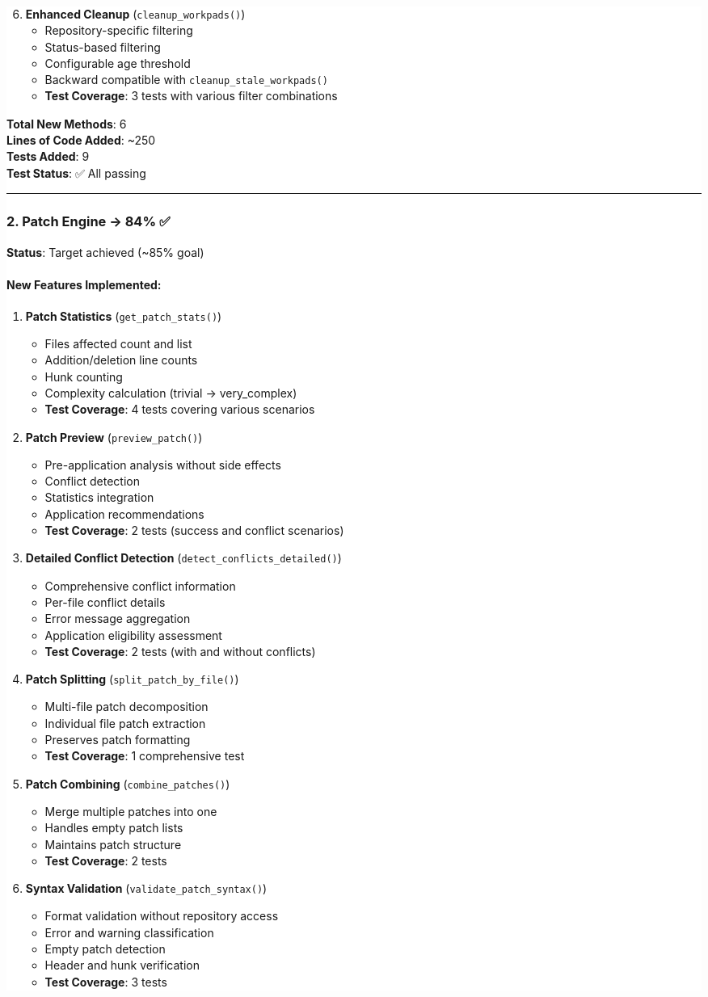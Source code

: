 6. **Enhanced Cleanup** (`cleanup_workpads()`)
   - Repository-specific filtering
   - Status-based filtering
   - Configurable age threshold
   - Backward compatible with `cleanup_stale_workpads()`
   - **Test Coverage**: 3 tests with various filter combinations

**Total New Methods**: 6  
**Lines of Code Added**: ~250  
**Tests Added**: 9  
**Test Status**: ✅ All passing

---

### 2. Patch Engine → 84% ✅

**Status**: Target achieved (~85% goal)

#### New Features Implemented:

1. **Patch Statistics** (`get_patch_stats()`)
   - Files affected count and list
   - Addition/deletion line counts
   - Hunk counting
   - Complexity calculation (trivial → very_complex)
   - **Test Coverage**: 4 tests covering various scenarios

2. **Patch Preview** (`preview_patch()`)
   - Pre-application analysis without side effects
   - Conflict detection
   - Statistics integration
   - Application recommendations
   - **Test Coverage**: 2 tests (success and conflict scenarios)

3. **Detailed Conflict Detection** (`detect_conflicts_detailed()`)
   - Comprehensive conflict information
   - Per-file conflict details
   - Error message aggregation
   - Application eligibility assessment
   - **Test Coverage**: 2 tests (with and without conflicts)

4. **Patch Splitting** (`split_patch_by_file()`)
   - Multi-file patch decomposition
   - Individual file patch extraction
   - Preserves patch formatting
   - **Test Coverage**: 1 comprehensive test

5. **Patch Combining** (`combine_patches()`)
   - Merge multiple patches into one
   - Handles empty patch lists
   - Maintains patch structure
   - **Test Coverage**: 2 tests

6. **Syntax Validation** (`validate_patch_syntax()`)
   - Format validation without repository access
   - Error and warning classification
   - Empty patch detection
   - Header and hunk verification
   - **Test Coverage**: 3 tests
